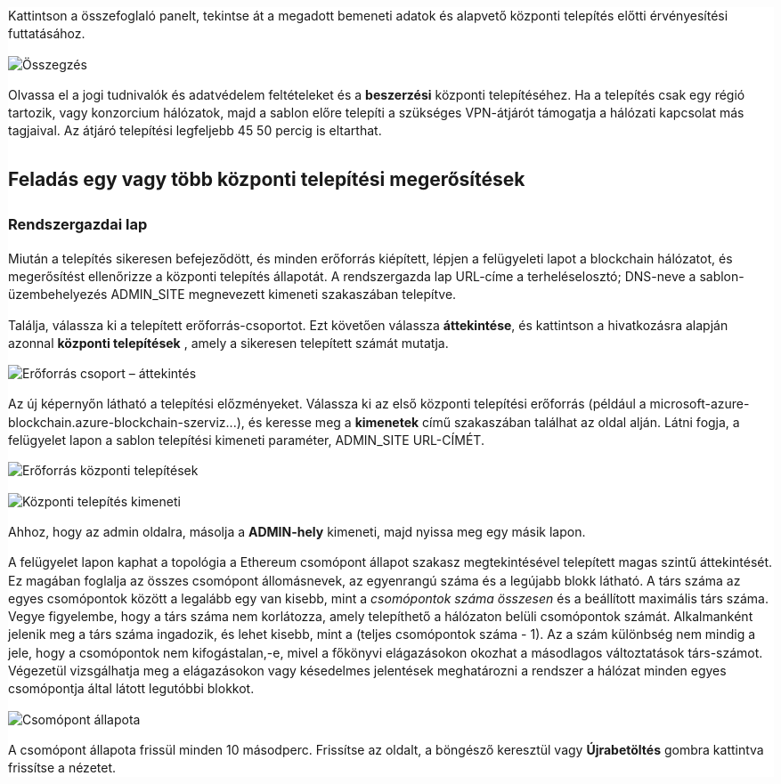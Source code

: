Kattintson a összefoglaló panelt, tekintse át a megadott bemeneti adatok és alapvető központi telepítés előtti érvényesítési futtatásához.

![Összegzés](./media/ethereum-deployment-guide/summary.png)

Olvassa el a jogi tudnivalók és adatvédelem feltételeket és a **beszerzési** központi telepítéséhez. Ha a telepítés csak egy régió tartozik, vagy konzorcium hálózatok, majd a sablon előre telepíti a szükséges VPN-átjárót támogatja a hálózati kapcsolat más tagjaival. Az átjáró telepítési legfeljebb 45 50 percig is eltarthat.

## <a name="post-deployment-sanity-checks"></a>Feladás egy vagy több központi telepítési megerősítések

### <a name="administrator-page"></a>Rendszergazdai lap

Miután a telepítés sikeresen befejeződött, és minden erőforrás kiépített, lépjen a felügyeleti lapot a blockchain hálózatot, és megerősítést ellenőrizze a központi telepítés állapotát. A rendszergazda lap URL-címe a terheléselosztó; DNS-neve a sablon-üzembehelyezés ADMIN_SITE megnevezett kimeneti szakaszában telepítve.

Találja, válassza ki a telepített erőforrás-csoportot. Ezt követően válassza **áttekintése**, és kattintson a hivatkozásra alapján azonnal **központi telepítések** , amely a sikeresen telepített számát mutatja.

![Erőforrás csoport – áttekintés](./media/ethereum-deployment-guide/resource-overview.png)

Az új képernyőn látható a telepítési előzményeket. Válassza ki az első központi telepítési erőforrás (például a microsoft-azure-blockchain.azure-blockchain-szerviz...), és keresse meg a **kimenetek** című szakaszában találhat az oldal alján. Látni fogja, a felügyelet lapon a sablon telepítési kimeneti paraméter, ADMIN_SITE URL-CÍMÉT.

![Erőforrás központi telepítések](./media/ethereum-deployment-guide/resource-deployments.png)

![Központi telepítés kimeneti](./media/ethereum-deployment-guide/deployment-output.png)

Ahhoz, hogy az admin oldalra, másolja a **ADMIN-hely** kimeneti, majd nyissa meg egy másik lapon.

A felügyelet lapon kaphat a topológia a Ethereum csomópont állapot szakasz megtekintésével telepített magas szintű áttekintését. Ez magában foglalja az összes csomópont állomásnevek, az egyenrangú száma és a legújabb blokk látható. A társ száma az egyes csomópontok között a legalább egy van kisebb, mint a *csomópontok száma összesen* és a beállított maximális társ száma. Vegye figyelembe, hogy a társ száma nem korlátozza, amely telepíthető a hálózaton belüli csomópontok számát.
Alkalmanként jelenik meg a társ száma ingadozik, és lehet kisebb, mint a (teljes csomópontok száma - 1). Az a szám különbség nem mindig a jele, hogy a csomópontok nem kifogástalan,-e, mivel a főkönyvi elágazásokon okozhat a másodlagos változtatások társ-számot. Végezetül vizsgálhatja meg a elágazásokon vagy késedelmes jelentések meghatározni a rendszer a hálózat minden egyes csomópontja által látott legutóbbi blokkot.

![Csomópont állapota](./media/ethereum-deployment-guide/node-status.png)

A csomópont állapota frissül minden 10 másodperc. Frissítse az oldalt, a böngésző keresztül vagy **Újrabetöltés** gombra kattintva frissítse a nézetet.
